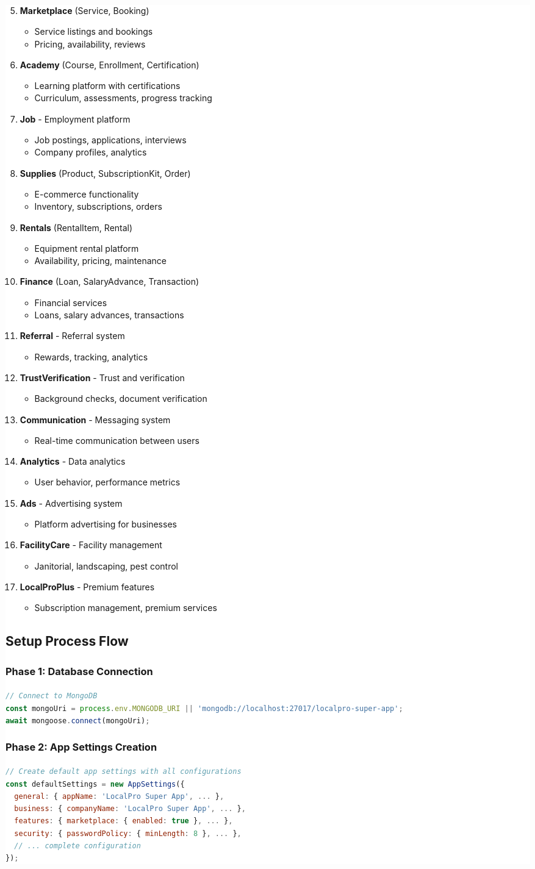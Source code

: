 5. **Marketplace** (Service, Booking)
   - Service listings and bookings
   - Pricing, availability, reviews

6. **Academy** (Course, Enrollment, Certification)
   - Learning platform with certifications
   - Curriculum, assessments, progress tracking

7. **Job** - Employment platform
   - Job postings, applications, interviews
   - Company profiles, analytics

8. **Supplies** (Product, SubscriptionKit, Order)
   - E-commerce functionality
   - Inventory, subscriptions, orders

9. **Rentals** (RentalItem, Rental)
   - Equipment rental platform
   - Availability, pricing, maintenance

10. **Finance** (Loan, SalaryAdvance, Transaction)
    - Financial services
    - Loans, salary advances, transactions

11. **Referral** - Referral system
    - Rewards, tracking, analytics

12. **TrustVerification** - Trust and verification
    - Background checks, document verification

13. **Communication** - Messaging system
    - Real-time communication between users

14. **Analytics** - Data analytics
    - User behavior, performance metrics

15. **Ads** - Advertising system
    - Platform advertising for businesses

16. **FacilityCare** - Facility management
    - Janitorial, landscaping, pest control

17. **LocalProPlus** - Premium features
    - Subscription management, premium services

## Setup Process Flow

### Phase 1: Database Connection
```javascript
// Connect to MongoDB
const mongoUri = process.env.MONGODB_URI || 'mongodb://localhost:27017/localpro-super-app';
await mongoose.connect(mongoUri);
```

### Phase 2: App Settings Creation
```javascript
// Create default app settings with all configurations
const defaultSettings = new AppSettings({
  general: { appName: 'LocalPro Super App', ... },
  business: { companyName: 'LocalPro Super App', ... },
  features: { marketplace: { enabled: true }, ... },
  security: { passwordPolicy: { minLength: 8 }, ... },
  // ... complete configuration
});
```
